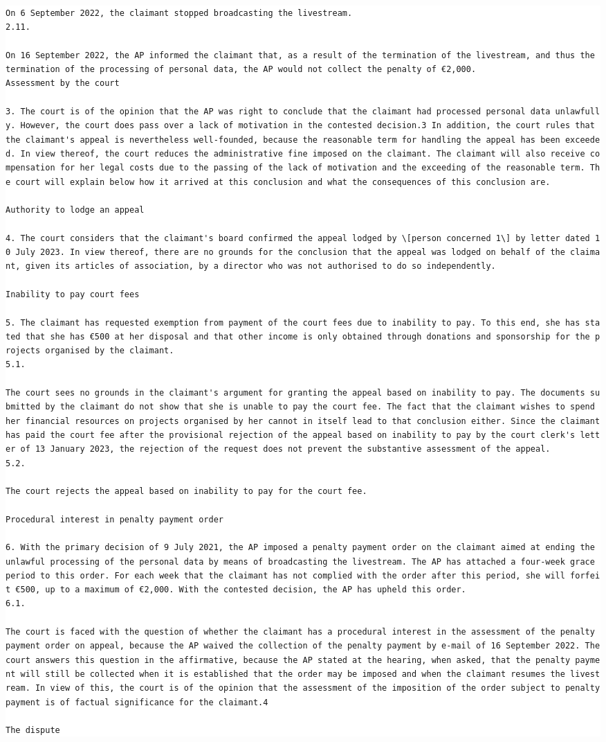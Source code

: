 ```
On 6 September 2022, the claimant stopped broadcasting the livestream.
2.11.

On 16 September 2022, the AP informed the claimant that, as a result of the termination of the livestream, and thus the termination of the processing of personal data, the AP would not collect the penalty of €2,000.
Assessment by the court

3. The court is of the opinion that the AP was right to conclude that the claimant had processed personal data unlawfully. However, the court does pass over a lack of motivation in the contested decision.3 In addition, the court rules that the claimant's appeal is nevertheless well-founded, because the reasonable term for handling the appeal has been exceeded. In view thereof, the court reduces the administrative fine imposed on the claimant. The claimant will also receive compensation for her legal costs due to the passing of the lack of motivation and the exceeding of the reasonable term. The court will explain below how it arrived at this conclusion and what the consequences of this conclusion are.

Authority to lodge an appeal

4. The court considers that the claimant's board confirmed the appeal lodged by \[person concerned 1\] by letter dated 10 July 2023. In view thereof, there are no grounds for the conclusion that the appeal was lodged on behalf of the claimant, given its articles of association, by a director who was not authorised to do so independently.

Inability to pay court fees

5. The claimant has requested exemption from payment of the court fees due to inability to pay. To this end, she has stated that she has €500 at her disposal and that other income is only obtained through donations and sponsorship for the projects organised by the claimant.
5.1.

The court sees no grounds in the claimant's argument for granting the appeal based on inability to pay. The documents submitted by the claimant do not show that she is unable to pay the court fee. The fact that the claimant wishes to spend her financial resources on projects organised by her cannot in itself lead to that conclusion either. Since the claimant has paid the court fee after the provisional rejection of the appeal based on inability to pay by the court clerk's letter of 13 January 2023, the rejection of the request does not prevent the substantive assessment of the appeal.
5.2.

The court rejects the appeal based on inability to pay for the court fee.

Procedural interest in penalty payment order

6. With the primary decision of 9 July 2021, the AP imposed a penalty payment order on the claimant aimed at ending the unlawful processing of the personal data by means of broadcasting the livestream. The AP has attached a four-week grace period to this order. For each week that the claimant has not complied with the order after this period, she will forfeit €500, up to a maximum of €2,000. With the contested decision, the AP has upheld this order.
6.1.

The court is faced with the question of whether the claimant has a procedural interest in the assessment of the penalty payment order on appeal, because the AP waived the collection of the penalty payment by e-mail of 16 September 2022. The court answers this question in the affirmative, because the AP stated at the hearing, when asked, that the penalty payment will still be collected when it is established that the order may be imposed and when the claimant resumes the livestream. In view of this, the court is of the opinion that the assessment of the imposition of the order subject to penalty payment is of factual significance for the claimant.4

The dispute

```